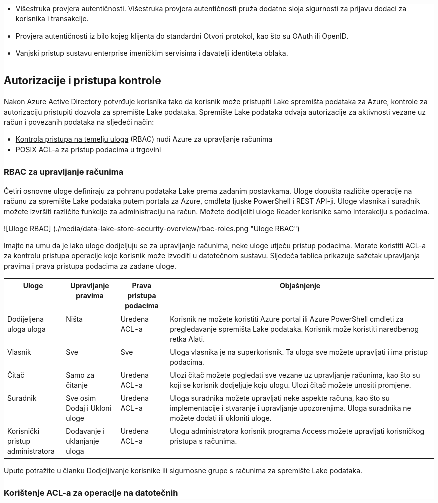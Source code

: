 * Višestruka provjera autentičnosti. [Višestruka provjera autentičnosti](../multi-factor-authentication/multi-factor-authentication.md) pruža dodatne sloja sigurnosti za prijavu dodaci za korisnika i transakcije.

* Provjera autentičnosti iz bilo kojeg klijenta do standardni Otvori protokol, kao što su OAuth ili OpenID.

* Vanjski pristup sustavu enterprise imeničkim servisima i davatelji identiteta oblaka.

## <a name="authorization-and-access-control"></a>Autorizacije i pristupa kontrole

Nakon Azure Active Directory potvrđuje korisnika tako da korisnik može pristupiti Lake spremišta podataka za Azure, kontrole za autorizaciju pristupiti dozvola za spremište Lake podataka. Spremište Lake podataka odvaja autorizacije za aktivnosti vezane uz račun i povezanih podataka na sljedeći način:

* [Kontrola pristupa na temelju uloga](../active-directory/role-based-access-control-what-is.md) (RBAC) nudi Azure za upravljanje računima
* POSIX ACL-a za pristup podacima u trgovini


### <a name="rbac-for-account-management"></a>RBAC za upravljanje računima

Četiri osnovne uloge definiraju za pohranu podataka Lake prema zadanim postavkama. Uloge dopušta različite operacije na računu za spremište Lake podataka putem portala za Azure, cmdleta ljuske PowerShell i REST API-ji. Uloge vlasnika i suradnik možete izvršiti različite funkcije za administraciju na račun. Možete dodijeliti uloge Reader korisnike samo interakciju s podacima.

![Uloge RBAC] (./media/data-lake-store-security-overview/rbac-roles.png "Uloge RBAC")

Imajte na umu da je iako uloge dodjeljuju se za upravljanje računima, neke uloge utječu pristup podacima. Morate koristiti ACL-a za kontrolu pristupa operacije koje korisnik može izvoditi u datotečnom sustavu. Sljedeća tablica prikazuje sažetak upravljanja pravima i prava pristupa podacima za zadane uloge.

| Uloge                    | Upravljanje pravima               | Prava pristupa podacima | Objašnjenje |
| ------------------------ | ------------------------------- | ------------------ | ----------- |
| Dodijeljena uloga uloga         | Ništa                            | Uređena ACL-a    | Korisnik ne možete koristiti Azure portal ili Azure PowerShell cmdleti za pregledavanje spremišta Lake podataka. Korisnik može koristiti naredbenog retka Alati.
| Vlasnik  | Sve  | Sve  | Uloga vlasnika je na superkorisnik. Ta uloga sve možete upravljati i ima pristup podacima.
| Čitač   | Samo za čitanje  | Uređena ACL-a    | Ulozi čitač možete pogledati sve vezane uz upravljanje računima, kao što su koji se korisnik dodjeljuje koju ulogu. Ulozi čitač možete unositi promjene.   |
| Suradnik              | Sve osim Dodaj i Ukloni uloge | Uređena ACL-a    | Uloga suradnika možete upravljati neke aspekte računa, kao što su implementacije i stvaranje i upravljanje upozorenjima. Uloga suradnika ne možete dodati ili ukloniti uloge.
| Korisnički pristup administratora | Dodavanje i uklanjanje uloga            | Uređena ACL-a    | Ulogu administratora korisnik programa Access možete upravljati korisničkog pristupa s računima. |

Upute potražite u članku [Dodjeljivanje korisnike ili sigurnosne grupe s računima za spremište Lake podataka](data-lake-store-secure-data.md#assign-users-or-security-groups-to-azure-data-lake-store-accounts).

### <a name="using-acls-for-operations-on-file-systems"></a>Korištenje ACL-a za operacije na datotečnih
